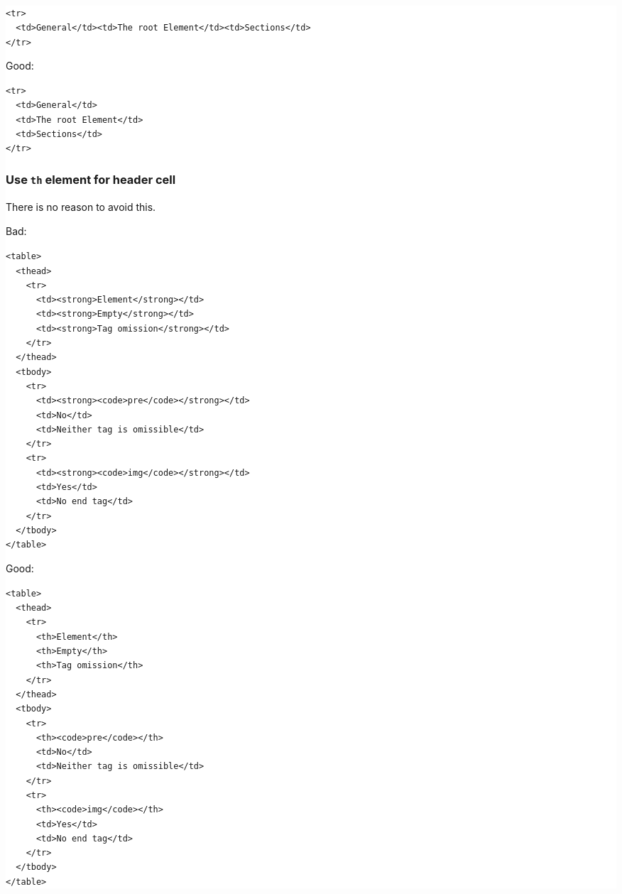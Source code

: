     <tr>
      <td>General</td><td>The root Element</td><td>Sections</td>
    </tr>

Good:

    <tr>
      <td>General</td>
      <td>The root Element</td>
      <td>Sections</td>
    </tr>


### Use `th` element for header cell

There is no reason to avoid this.

Bad:

    <table>
      <thead>
        <tr>
          <td><strong>Element</strong></td>
          <td><strong>Empty</strong></td>
          <td><strong>Tag omission</strong></td>
        </tr>
      </thead>
      <tbody>
        <tr>
          <td><strong><code>pre</code></strong></td>
          <td>No</td>
          <td>Neither tag is omissible</td>
        </tr>
        <tr>
          <td><strong><code>img</code></strong></td>
          <td>Yes</td>
          <td>No end tag</td>
        </tr>
      </tbody>
    </table>

Good:

    <table>
      <thead>
        <tr>
          <th>Element</th>
          <th>Empty</th>
          <th>Tag omission</th>
        </tr>
      </thead>
      <tbody>
        <tr>
          <th><code>pre</code></th>
          <td>No</td>
          <td>Neither tag is omissible</td>
        </tr>
        <tr>
          <th><code>img</code></th>
          <td>Yes</td>
          <td>No end tag</td>
        </tr>
      </tbody>
    </table>

